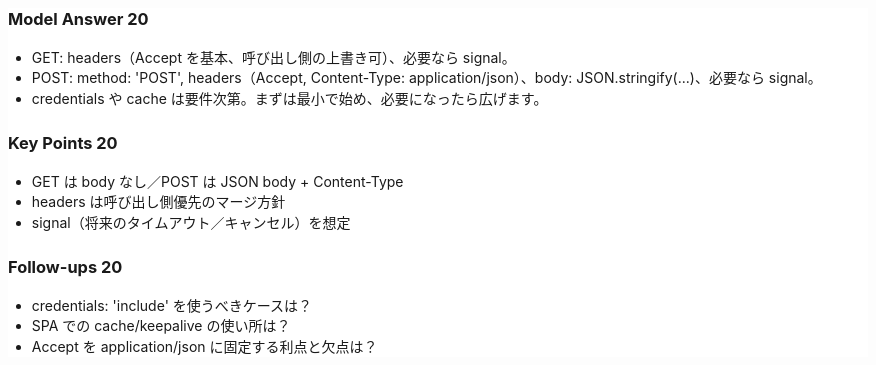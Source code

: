 ### Model Answer 20

- GET: headers（Accept を基本、呼び出し側の上書き可）、必要なら signal。
- POST: method: 'POST', headers（Accept, Content-Type: application/json）、body: JSON.stringify(...)、必要なら signal。
- credentials や cache は要件次第。まずは最小で始め、必要になったら広げます。

### Key Points 20

- GET は body なし／POST は JSON body + Content-Type
- headers は呼び出し側優先のマージ方針
- signal（将来のタイムアウト／キャンセル）を想定

### Follow-ups 20

- credentials: 'include' を使うべきケースは？
- SPA での cache/keepalive の使い所は？
- Accept を application/json に固定する利点と欠点は？